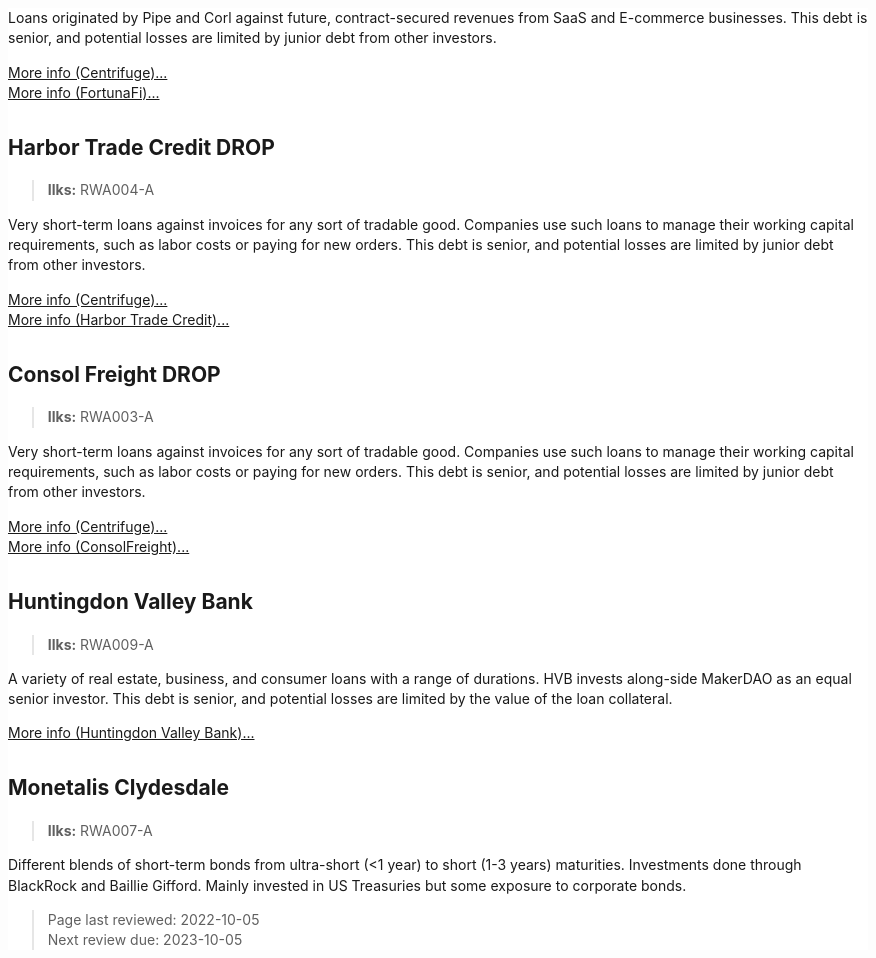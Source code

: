 Loans originated by Pipe and Corl against future, contract-secured revenues from SaaS and E-commerce businesses. This debt is senior, and potential losses are limited by junior debt from other investors.

[More info (Centrifuge)...](https://centrifuge.io/)  
[More info (FortunaFi)...](fortunafi.md)  

## Harbor Trade Credit DROP
> **Ilks:** RWA004-A

Very short-term loans against invoices for any sort of tradable good. Companies use such loans to manage their working capital requirements, such as labor costs or paying for new orders. This debt is senior, and potential losses are limited by junior debt from other investors.

[More info (Centrifuge)...](https://centrifuge.io/)  
[More info (Harbor Trade Credit)...](harbour-trade.md)  

## Consol Freight DROP
> **Ilks:** RWA003-A

Very short-term loans against invoices for any sort of tradable good. Companies use such loans to manage their working capital requirements, such as labor costs or paying for new orders. This debt is senior, and potential losses are limited by junior debt from other investors.

[More info (Centrifuge)...](https://centrifuge.io/)  
[More info (ConsolFreight)...](consolfreight.md)  

## Huntingdon Valley Bank
> **Ilks:** RWA009-A

A variety of real estate, business, and consumer loans with a range of durations. HVB invests along-side MakerDAO as an equal senior investor. This debt is senior, and potential losses are limited by the value of the loan collateral.

[More info (Huntingdon Valley Bank)...](hvbank.md)

## Monetalis Clydesdale
> **Ilks:** RWA007-A

Different blends of short-term bonds from ultra-short (<1 year) to short (1-3 years) maturities. Investments done through BlackRock and Baillie Gifford. Mainly invested in US Treasuries but some exposure to corporate bonds.

>Page last reviewed: 2022-10-05  
>Next review due: 2023-10-05  